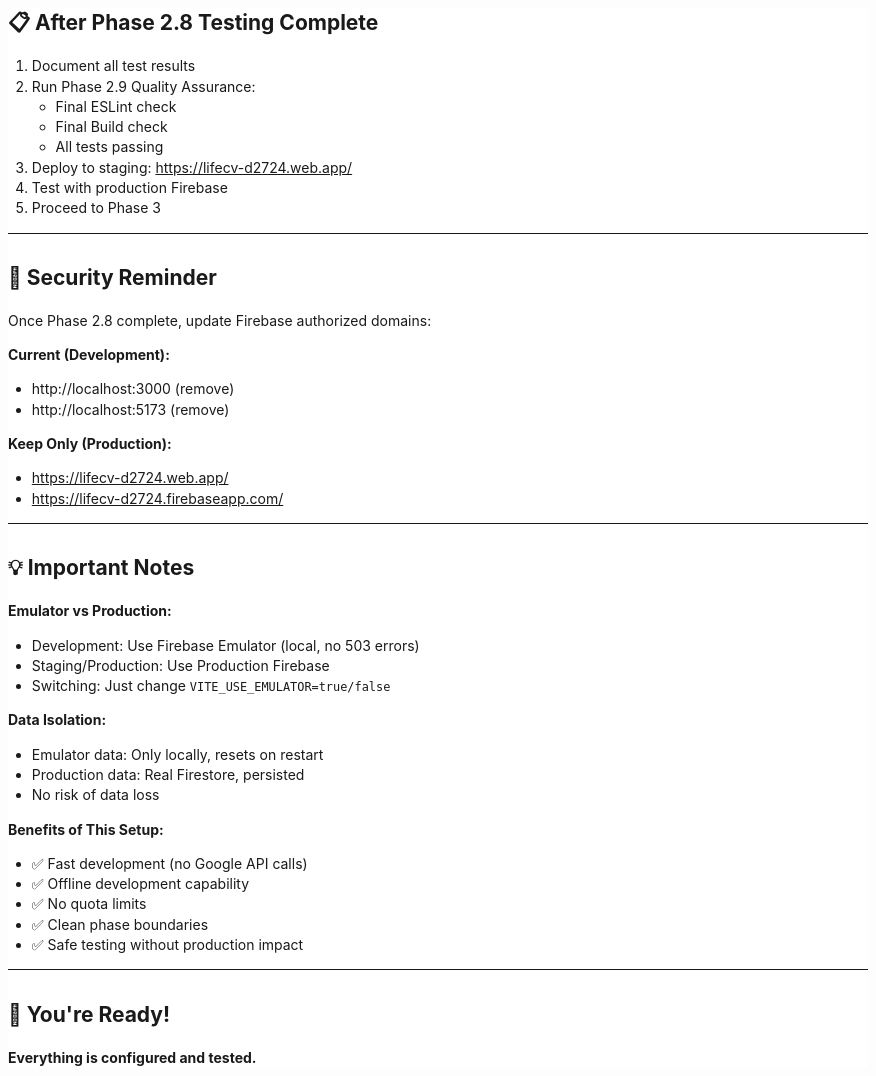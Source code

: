 
## 📋 After Phase 2.8 Testing Complete

1. Document all test results
2. Run Phase 2.9 Quality Assurance:
   - Final ESLint check
   - Final Build check
   - All tests passing
3. Deploy to staging: https://lifecv-d2724.web.app/
4. Test with production Firebase
5. Proceed to Phase 3

---

## 🔐 Security Reminder

Once Phase 2.8 complete, update Firebase authorized domains:

**Current (Development):**
- http://localhost:3000 (remove)
- http://localhost:5173 (remove)

**Keep Only (Production):**
- https://lifecv-d2724.web.app/
- https://lifecv-d2724.firebaseapp.com/

---

## 💡 Important Notes

**Emulator vs Production:**
- Development: Use Firebase Emulator (local, no 503 errors)
- Staging/Production: Use Production Firebase
- Switching: Just change `VITE_USE_EMULATOR=true/false`

**Data Isolation:**
- Emulator data: Only locally, resets on restart
- Production data: Real Firestore, persisted
- No risk of data loss

**Benefits of This Setup:**
- ✅ Fast development (no Google API calls)
- ✅ Offline development capability
- ✅ No quota limits
- ✅ Clean phase boundaries
- ✅ Safe testing without production impact

---

## 🎉 You're Ready!

**Everything is configured and tested.**
